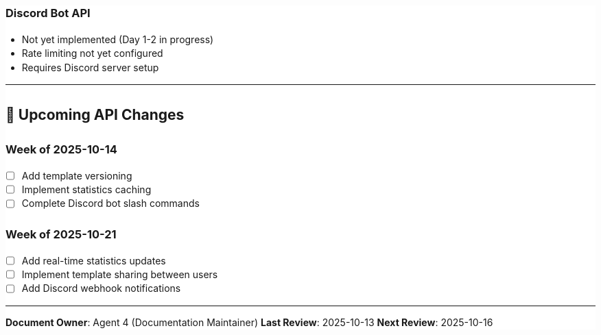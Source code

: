 ### Discord Bot API
- Not yet implemented (Day 1-2 in progress)
- Rate limiting not yet configured
- Requires Discord server setup

---

## 📅 Upcoming API Changes

### Week of 2025-10-14
- [ ] Add template versioning
- [ ] Implement statistics caching
- [ ] Complete Discord bot slash commands

### Week of 2025-10-21
- [ ] Add real-time statistics updates
- [ ] Implement template sharing between users
- [ ] Add Discord webhook notifications

---

**Document Owner**: Agent 4 (Documentation Maintainer)
**Last Review**: 2025-10-13
**Next Review**: 2025-10-16
